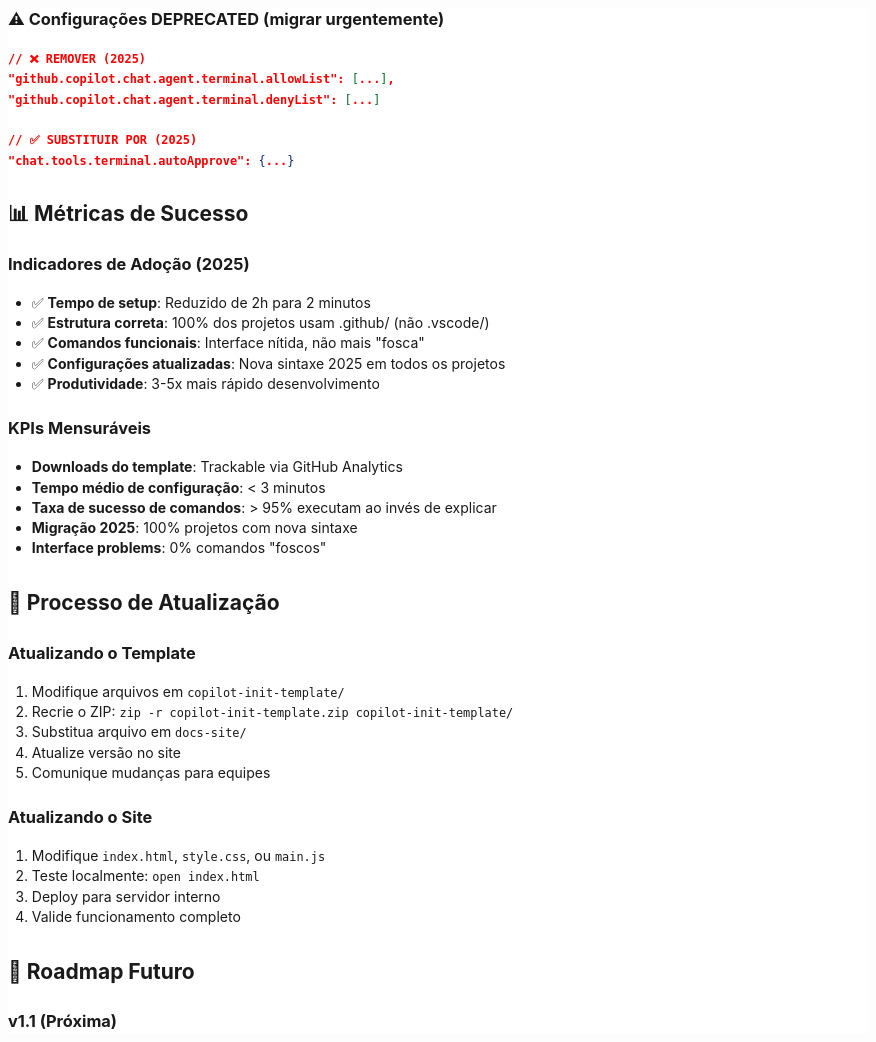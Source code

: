 ### ⚠️ Configurações DEPRECATED (migrar urgentemente)

```json
// ❌ REMOVER (2025)
"github.copilot.chat.agent.terminal.allowList": [...],
"github.copilot.chat.agent.terminal.denyList": [...]

// ✅ SUBSTITUIR POR (2025)
"chat.tools.terminal.autoApprove": {...}
```

## 📊 Métricas de Sucesso

### Indicadores de Adoção (2025)

- ✅ **Tempo de setup**: Reduzido de 2h para 2 minutos
- ✅ **Estrutura correta**: 100% dos projetos usam .github/ (não .vscode/)
- ✅ **Comandos funcionais**: Interface nítida, não mais "fosca"
- ✅ **Configurações atualizadas**: Nova sintaxe 2025 em todos os projetos
- ✅ **Produtividade**: 3-5x mais rápido desenvolvimento

### KPIs Mensuráveis

- **Downloads do template**: Trackable via GitHub Analytics
- **Tempo médio de configuração**: < 3 minutos
- **Taxa de sucesso de comandos**: > 95% executam ao invés de explicar
- **Migração 2025**: 100% projetos com nova sintaxe
- **Interface problems**: 0% comandos "foscos"

## 🔄 Processo de Atualização

### Atualizando o Template

1. Modifique arquivos em `copilot-init-template/`
2. Recrie o ZIP: `zip -r copilot-init-template.zip copilot-init-template/`
3. Substitua arquivo em `docs-site/`
4. Atualize versão no site
5. Comunique mudanças para equipes

### Atualizando o Site

1. Modifique `index.html`, `style.css`, ou `main.js`
2. Teste localmente: `open index.html`
3. Deploy para servidor interno
4. Valide funcionamento completo

## 🎯 Roadmap Futuro

### v1.1 (Próxima)

